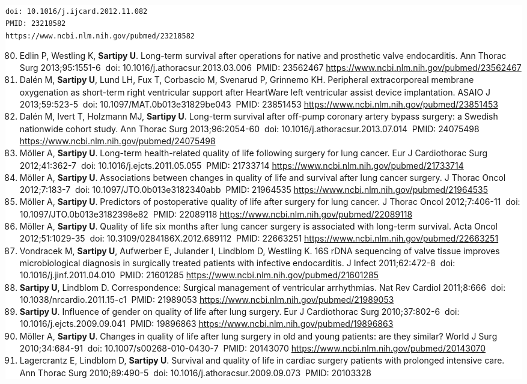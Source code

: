	doi: 10.1016/j.ijcard.2012.11.082 
	PMID: 23218582
	https://www.ncbi.nlm.nih.gov/pubmed/23218582
80.	Edlin P, Westling K, **Sartipy U**. Long-term survival after operations for native and prosthetic valve endocarditis. Ann Thorac Surg 2013;95:1551-6 
	doi: 10.1016/j.athoracsur.2013.03.006 
	PMID: 23562467
	https://www.ncbi.nlm.nih.gov/pubmed/23562467
81.	Dalén M, **Sartipy U**, Lund LH, Fux T, Corbascio M, Svenarud P, Grinnemo KH. Peripheral extracorporeal membrane oxygenation as short-term right ventricular support after HeartWare left ventricular assist device implantation. ASAIO J 2013;59:523-5 
	doi: 10.1097/MAT.0b013e31829be043 
	PMID: 23851453
	https://www.ncbi.nlm.nih.gov/pubmed/23851453
82.	Dalén M, Ivert T, Holzmann MJ, **Sartipy U**. Long-term survival after off-pump coronary artery bypass surgery: a Swedish nationwide cohort study. Ann Thorac Surg 2013;96:2054-60 
	doi: 10.1016/j.athoracsur.2013.07.014 
	PMID: 24075498
	https://www.ncbi.nlm.nih.gov/pubmed/24075498
83.	Möller A, **Sartipy U**. Long-term health-related quality of life following surgery for lung cancer. Eur J Cardiothorac Surg 2012;41:362-7 
	doi: 10.1016/j.ejcts.2011.05.055 
	PMID: 21733714
	https://www.ncbi.nlm.nih.gov/pubmed/21733714
84.	Möller A, **Sartipy U**. Associations between changes in quality of life and survival after lung cancer surgery. J Thorac Oncol 2012;7:183-7 
	doi: 10.1097/JTO.0b013e3182340abb 
	PMID: 21964535
	https://www.ncbi.nlm.nih.gov/pubmed/21964535
85.	Möller A, **Sartipy U**. Predictors of postoperative quality of life after surgery for lung cancer. J Thorac Oncol 2012;7:406-11 
	doi: 10.1097/JTO.0b013e3182398e82 
	PMID: 22089118
	https://www.ncbi.nlm.nih.gov/pubmed/22089118
86.	Möller A, **Sartipy U**. Quality of life six months after lung cancer surgery is associated with long-term survival. Acta Oncol 2012;51:1029-35 
	doi: 10.3109/0284186X.2012.689112 
	PMID: 22663251
	https://www.ncbi.nlm.nih.gov/pubmed/22663251
87.	Vondracek M, **Sartipy U**, Aufwerber E, Julander I, Lindblom D, Westling K. 16S rDNA sequencing of valve tissue improves microbiological diagnosis in surgically treated patients with infective endocarditis. J Infect 2011;62:472-8 
	doi: 10.1016/j.jinf.2011.04.010 
	PMID: 21601285
	https://www.ncbi.nlm.nih.gov/pubmed/21601285
88.	**Sartipy U**, Lindblom D. Correspondence: Surgical management of ventricular arrhythmias. Nat Rev Cardiol 2011;8:666 
	doi: 10.1038/nrcardio.2011.15-c1 
	PMID: 21989053
	https://www.ncbi.nlm.nih.gov/pubmed/21989053
89.	**Sartipy U**. Influence of gender on quality of life after lung surgery. Eur J Cardiothorac Surg 2010;37:802-6 
	doi: 10.1016/j.ejcts.2009.09.041 
	PMID: 19896863
	https://www.ncbi.nlm.nih.gov/pubmed/19896863
90.	Möller A, **Sartipy U**. Changes in quality of life after lung surgery in old and young patients: are they similar? World J Surg 2010;34:684-91 
	doi: 10.1007/s00268-010-0430-7 
	PMID: 20143070
	https://www.ncbi.nlm.nih.gov/pubmed/20143070
91.	Lagercrantz E, Lindblom D, **Sartipy U**. Survival and quality of life in cardiac surgery patients with prolonged intensive care. Ann Thorac Surg 2010;89:490-5 
	doi: 10.1016/j.athoracsur.2009.09.073 
	PMID: 20103328